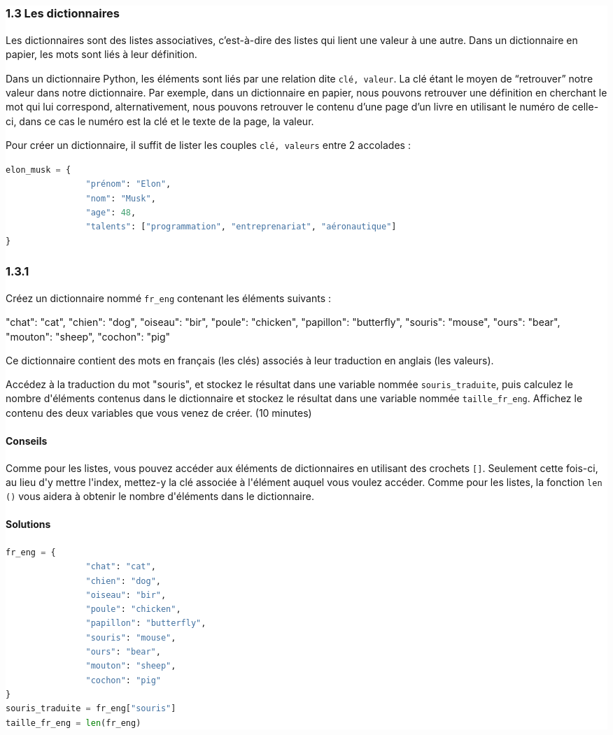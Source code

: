 ### 1.3 Les dictionnaires

Les dictionnaires sont des listes associatives, c’est-à-dire des listes qui lient une valeur à une autre. Dans un dictionnaire en papier, les mots sont liés à leur définition. 

 Dans un dictionnaire Python, les éléments sont liés par une relation dite `clé, valeur`. La clé étant le moyen de “retrouver” notre valeur dans notre dictionnaire. Par exemple, dans un dictionnaire en papier, nous pouvons retrouver une définition en cherchant le mot qui lui correspond, alternativement, nous pouvons retrouver le contenu d’une page d’un livre en utilisant le numéro de celle-ci, dans ce cas le numéro est la clé et le texte de la page, la valeur.

Pour créer un dictionnaire, il suffit de lister les couples `clé, valeurs` entre 2 accolades :

```Python
elon_musk = {
                "prénom": "Elon",
                "nom": "Musk",
                "age": 48,
                "talents": ["programmation", "entreprenariat", "aéronautique"]
}
```

### 1.3.1

Créez un dictionnaire nommé `fr_eng` contenant les éléments suivants :

"chat": "cat",
"chien": "dog",
"oiseau": "bir",
"poule": "chicken",
"papillon": "butterfly",
"souris": "mouse",
"ours": "bear",
"mouton": "sheep",
"cochon": "pig"

Ce dictionnaire contient des mots en français (les clés) associés à leur traduction en anglais (les valeurs).

Accédez à la traduction du mot "souris", et stockez le résultat dans une variable nommée `souris_traduite`, puis calculez le nombre d'éléments contenus dans le dictionnaire et stockez le résultat dans une variable nommée `taille_fr_eng`. Affichez le contenu des deux variables que vous venez de créer. (10 minutes)

#### Conseils

Comme pour les listes, vous pouvez accéder aux éléments de dictionnaires en utilisant des crochets `[]`. Seulement cette fois-ci, au lieu d'y mettre l'index, mettez-y la clé associée à l'élément auquel vous voulez accéder.
Comme pour les listes, la fonction `len()` vous aidera à obtenir le nombre d'éléments dans le dictionnaire.

#### Solutions

```Python
fr_eng = {
                "chat": "cat",
                "chien": "dog",
                "oiseau": "bir",
                "poule": "chicken",
                "papillon": "butterfly",
                "souris": "mouse",
                "ours": "bear",
                "mouton": "sheep",
                "cochon": "pig"
}
souris_traduite = fr_eng["souris"]
taille_fr_eng = len(fr_eng)
```